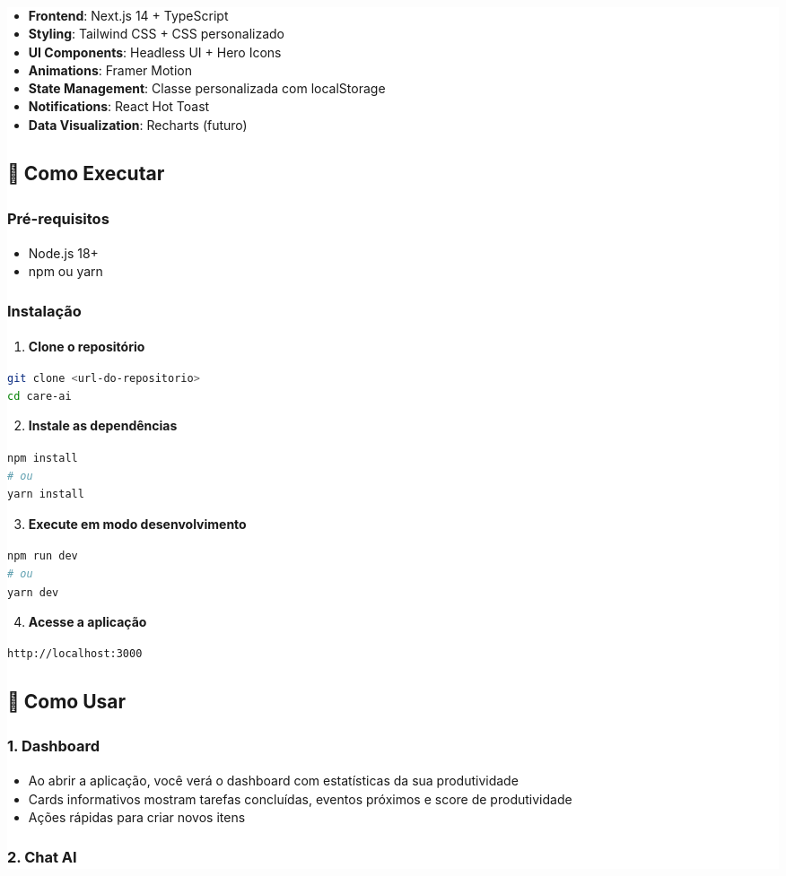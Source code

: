 - **Frontend**: Next.js 14 + TypeScript
- **Styling**: Tailwind CSS + CSS personalizado
- **UI Components**: Headless UI + Hero Icons
- **Animations**: Framer Motion
- **State Management**: Classe personalizada com localStorage
- **Notifications**: React Hot Toast
- **Data Visualization**: Recharts (futuro)

## 🚀 Como Executar

### Pré-requisitos

- Node.js 18+
- npm ou yarn

### Instalação

1. **Clone o repositório**

```bash
git clone <url-do-repositorio>
cd care-ai
```

2. **Instale as dependências**

```bash
npm install
# ou
yarn install
```

3. **Execute em modo desenvolvimento**

```bash
npm run dev
# ou
yarn dev
```

4. **Acesse a aplicação**

```
http://localhost:3000
```

## 📱 Como Usar

### 1. **Dashboard**

- Ao abrir a aplicação, você verá o dashboard com estatísticas da sua produtividade
- Cards informativos mostram tarefas concluídas, eventos próximos e score de produtividade
- Ações rápidas para criar novos itens

### 2. **Chat AI**
